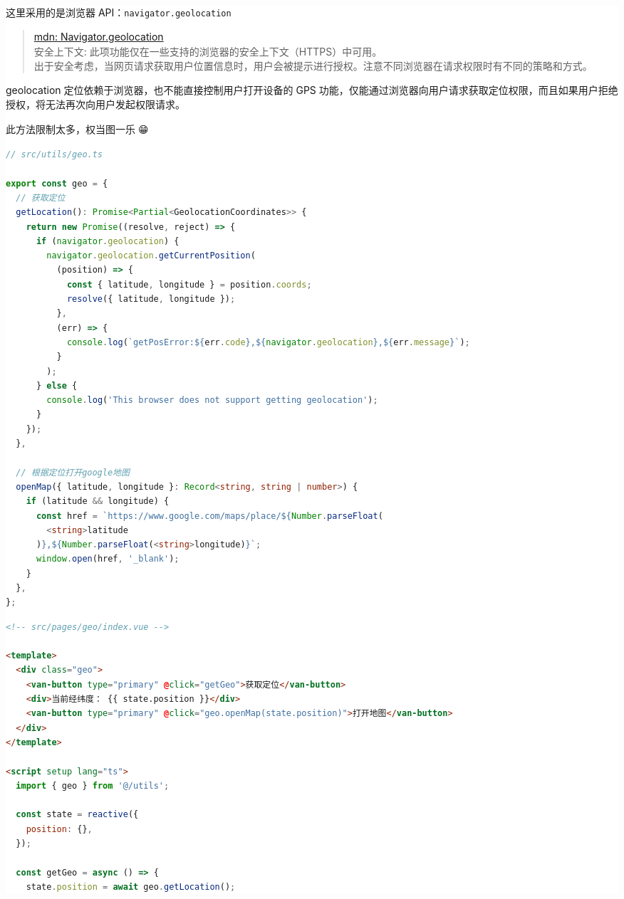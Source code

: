 这里采用的是浏览器 API：`navigator.geolocation`

> [mdn: Navigator.geolocation](https://developer.mozilla.org/zh-CN/docs/Web/API/Navigator/geolocation)  
> 安全上下文: 此项功能仅在一些支持的浏览器的安全上下文（HTTPS）中可用。  
> 出于安全考虑，当网页请求获取用户位置信息时，用户会被提示进行授权。注意不同浏览器在请求权限时有不同的策略和方式。

geolocation 定位依赖于浏览器，也不能直接控制用户打开设备的 GPS 功能，仅能通过浏览器向用户请求获取定位权限，而且如果用户拒绝授权，将无法再次向用户发起权限请求。

此方法限制太多，权当图一乐 😁

```ts
// src/utils/geo.ts

export const geo = {
  // 获取定位
  getLocation(): Promise<Partial<GeolocationCoordinates>> {
    return new Promise((resolve, reject) => {
      if (navigator.geolocation) {
        navigator.geolocation.getCurrentPosition(
          (position) => {
            const { latitude, longitude } = position.coords;
            resolve({ latitude, longitude });
          },
          (err) => {
            console.log(`getPosError:${err.code},${navigator.geolocation},${err.message}`);
          }
        );
      } else {
        console.log('This browser does not support getting geolocation');
      }
    });
  },

  // 根据定位打开google地图
  openMap({ latitude, longitude }: Record<string, string | number>) {
    if (latitude && longitude) {
      const href = `https://www.google.com/maps/place/${Number.parseFloat(
        <string>latitude
      )},${Number.parseFloat(<string>longitude)}`;
      window.open(href, '_blank');
    }
  },
};
```

```html
<!-- src/pages/geo/index.vue -->

<template>
  <div class="geo">
    <van-button type="primary" @click="getGeo">获取定位</van-button>
    <div>当前经纬度： {{ state.position }}</div>
    <van-button type="primary" @click="geo.openMap(state.position)">打开地图</van-button>
  </div>
</template>

<script setup lang="ts">
  import { geo } from '@/utils';

  const state = reactive({
    position: {},
  });

  const getGeo = async () => {
    state.position = await geo.getLocation();
```